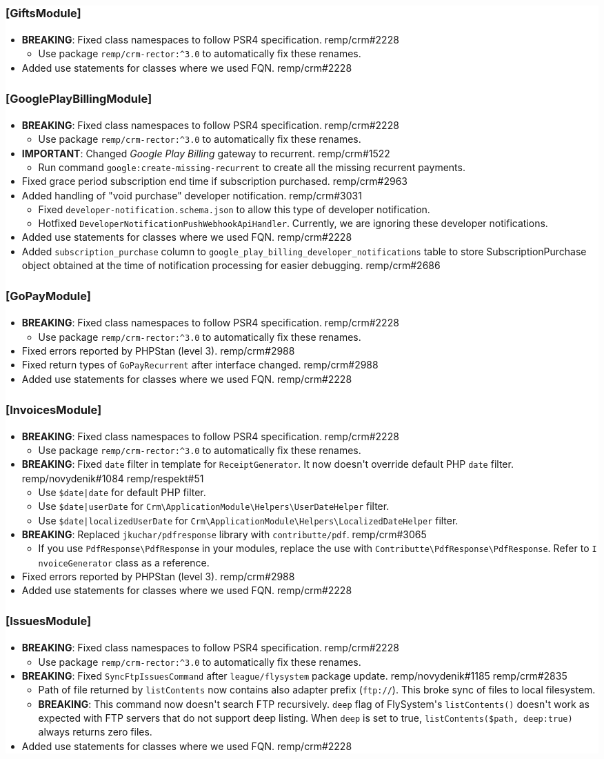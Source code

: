 ### [GiftsModule]

- **BREAKING**: Fixed class namespaces to follow PSR4 specification. remp/crm#2228
  - Use package `remp/crm-rector:^3.0` to automatically fix these renames.
- Added use statements for classes where we used FQN. remp/crm#2228

### [GooglePlayBillingModule]

- **BREAKING**: Fixed class namespaces to follow PSR4 specification. remp/crm#2228
  - Use package `remp/crm-rector:^3.0` to automatically fix these renames.
- **IMPORTANT**: Changed _Google Play Billing_ gateway to recurrent. remp/crm#1522
  - Run command `google:create-missing-recurrent` to create all the missing recurrent payments.
- Fixed grace period subscription end time if subscription purchased. remp/crm#2963
- Added handling of "void purchase" developer notification. remp/crm#3031
  - Fixed `developer-notification.schema.json` to allow this type of developer notification.
  - Hotfixed `DeveloperNotificationPushWebhookApiHandler`. Currently, we are ignoring these developer notifications.
- Added use statements for classes where we used FQN. remp/crm#2228
- Added `subscription_purchase` column to `google_play_billing_developer_notifications` table to store SubscriptionPurchase object obtained at the time of notification processing for easier debugging. remp/crm#2686

### [GoPayModule]

- **BREAKING**: Fixed class namespaces to follow PSR4 specification. remp/crm#2228
  - Use package `remp/crm-rector:^3.0` to automatically fix these renames.
- Fixed errors reported by PHPStan (level 3). remp/crm#2988
- Fixed return types of `GoPayRecurrent` after interface changed. remp/crm#2988
- Added use statements for classes where we used FQN. remp/crm#2228

### [InvoicesModule]

- **BREAKING**: Fixed class namespaces to follow PSR4 specification. remp/crm#2228
  - Use package `remp/crm-rector:^3.0` to automatically fix these renames.
- **BREAKING**: Fixed `date` filter in template for `ReceiptGenerator`. It now doesn't override default PHP `date` filter. remp/novydenik#1084 remp/respekt#51
  - Use `$date|date` for default PHP filter.
  - Use `$date|userDate` for `Crm\ApplicationModule\Helpers\UserDateHelper` filter.
  - Use `$date|localizedUserDate` for `Crm\ApplicationModule\Helpers\LocalizedDateHelper` filter.
- **BREAKING**: Replaced `jkuchar/pdfresponse` library with `contributte/pdf`. remp/crm#3065
  - If you use `PdfResponse\PdfResponse` in your modules, replace the use with `Contributte\PdfResponse\PdfResponse`. Refer to `InvoiceGenerator` class as a reference.
- Fixed errors reported by PHPStan (level 3). remp/crm#2988
- Added use statements for classes where we used FQN. remp/crm#2228

### [IssuesModule]

- **BREAKING**: Fixed class namespaces to follow PSR4 specification. remp/crm#2228
  - Use package `remp/crm-rector:^3.0` to automatically fix these renames.
- **BREAKING**: Fixed `SyncFtpIssuesCommand` after `league/flysystem` package update. remp/novydenik#1185 remp/crm#2835
  - Path of file returned by `listContents` now contains also adapter prefix (`ftp://`). This broke sync of files to local filesystem.
  - **BREAKING**: This command now doesn't search FTP recursively. `deep` flag of FlySystem's `listContents()` doesn't work as expected with FTP servers that do not support deep listing. When `deep` is set to true, `listContents($path, deep:true)` always returns zero files.
- Added use statements for classes where we used FQN. remp/crm#2228

